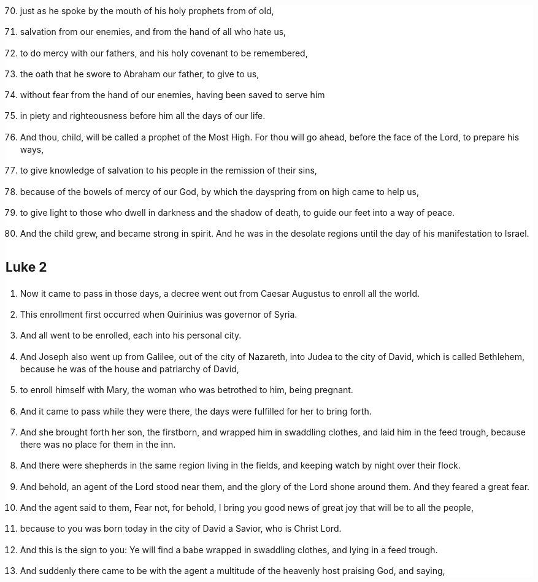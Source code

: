 70. just as he spoke by the mouth of his holy prophets from of old,

71. salvation from our enemies, and from the hand of all who hate us,

72. to do mercy with our fathers, and his holy covenant to be remembered,

73. the oath that he swore to Abraham our father, to give to us,

74. without fear from the hand of our enemies, having been saved to serve him

75. in piety and righteousness before him all the days of our life.

76. And thou, child, will be called a prophet of the Most High. For thou will go ahead, before the face of the Lord, to prepare his ways,

77. to give knowledge of salvation to his people in the remission of their sins,

78. because of the bowels of mercy of our God, by which the dayspring from on high came to help us,

79. to give light to those who dwell in darkness and the shadow of death, to guide our feet into a way of peace.

80. And the child grew, and became strong in spirit. And he was in the desolate regions until the day of his manifestation to Israel.

## Luke 2

1. Now it came to pass in those days, a decree went out from Caesar Augustus to enroll all the world.

2. This enrollment first occurred when Quirinius was governor of Syria.

3. And all went to be enrolled, each into his personal city.

4. And Joseph also went up from Galilee, out of the city of Nazareth, into Judea to the city of David, which is called Bethlehem, because he was of the house and patriarchy of David,

5. to enroll himself with Mary, the woman who was betrothed to him, being pregnant.

6. And it came to pass while they were there, the days were fulfilled for her to bring forth.

7. And she brought forth her son, the firstborn, and wrapped him in swaddling clothes, and laid him in the feed trough, because there was no place for them in the inn.

8. And there were shepherds in the same region living in the fields, and keeping watch by night over their flock.

9. And behold, an agent of the Lord stood near them, and the glory of the Lord shone around them. And they feared a great fear.

10. And the agent said to them, Fear not, for behold, I bring you good news of great joy that will be to all the people,

11. because to you was born today in the city of David a Savior, who is Christ Lord.

12. And this is the sign to you: Ye will find a babe wrapped in swaddling clothes, and lying in a feed trough.

13. And suddenly there came to be with the agent a multitude of the heavenly host praising God, and saying,
